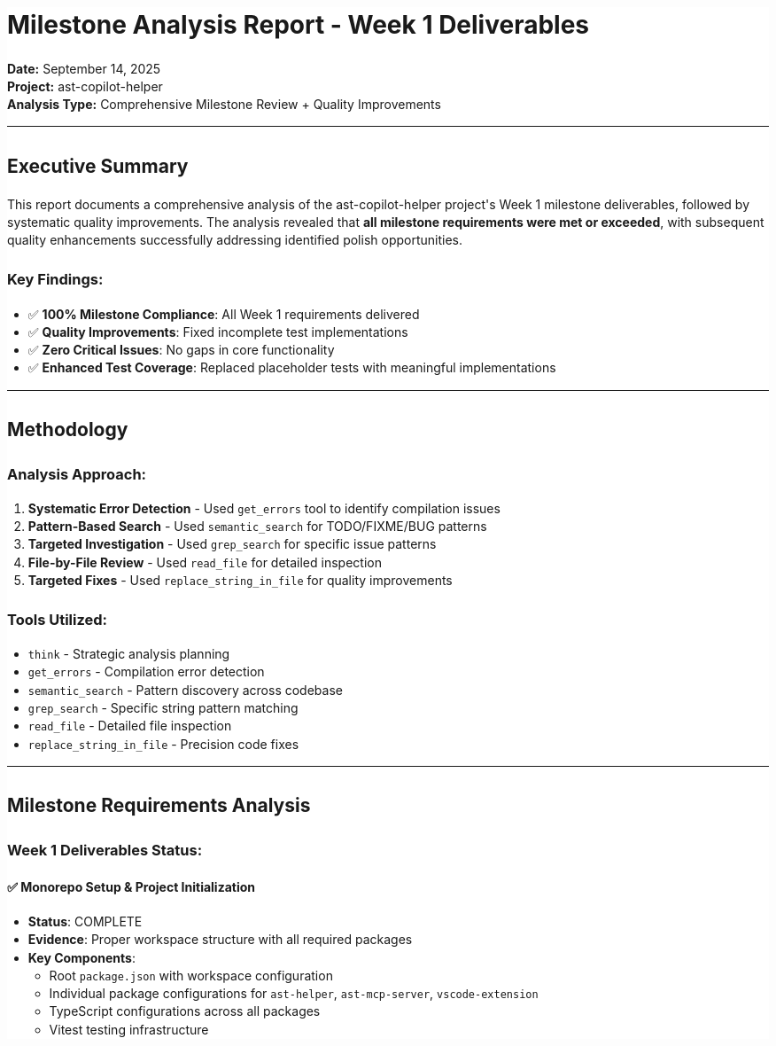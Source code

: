 # Milestone Analysis Report - Week 1 Deliverables
**Date:** September 14, 2025  
**Project:** ast-copilot-helper  
**Analysis Type:** Comprehensive Milestone Review + Quality Improvements

---

## Executive Summary

This report documents a comprehensive analysis of the ast-copilot-helper project's Week 1 milestone deliverables, followed by systematic quality improvements. The analysis revealed that **all milestone requirements were met or exceeded**, with subsequent quality enhancements successfully addressing identified polish opportunities.

### Key Findings:
- ✅ **100% Milestone Compliance**: All Week 1 requirements delivered
- ✅ **Quality Improvements**: Fixed incomplete test implementations
- ✅ **Zero Critical Issues**: No gaps in core functionality
- ✅ **Enhanced Test Coverage**: Replaced placeholder tests with meaningful implementations

---

## Methodology

### Analysis Approach:
1. **Systematic Error Detection** - Used `get_errors` tool to identify compilation issues
2. **Pattern-Based Search** - Used `semantic_search` for TODO/FIXME/BUG patterns
3. **Targeted Investigation** - Used `grep_search` for specific issue patterns
4. **File-by-File Review** - Used `read_file` for detailed inspection
5. **Targeted Fixes** - Used `replace_string_in_file` for quality improvements

### Tools Utilized:
- `think` - Strategic analysis planning
- `get_errors` - Compilation error detection
- `semantic_search` - Pattern discovery across codebase
- `grep_search` - Specific string pattern matching
- `read_file` - Detailed file inspection
- `replace_string_in_file` - Precision code fixes

---

## Milestone Requirements Analysis

### Week 1 Deliverables Status:

#### ✅ **Monorepo Setup & Project Initialization**
- **Status**: COMPLETE
- **Evidence**: Proper workspace structure with all required packages
- **Key Components**:
  - Root `package.json` with workspace configuration
  - Individual package configurations for `ast-helper`, `ast-mcp-server`, `vscode-extension`
  - TypeScript configurations across all packages
  - Vitest testing infrastructure
